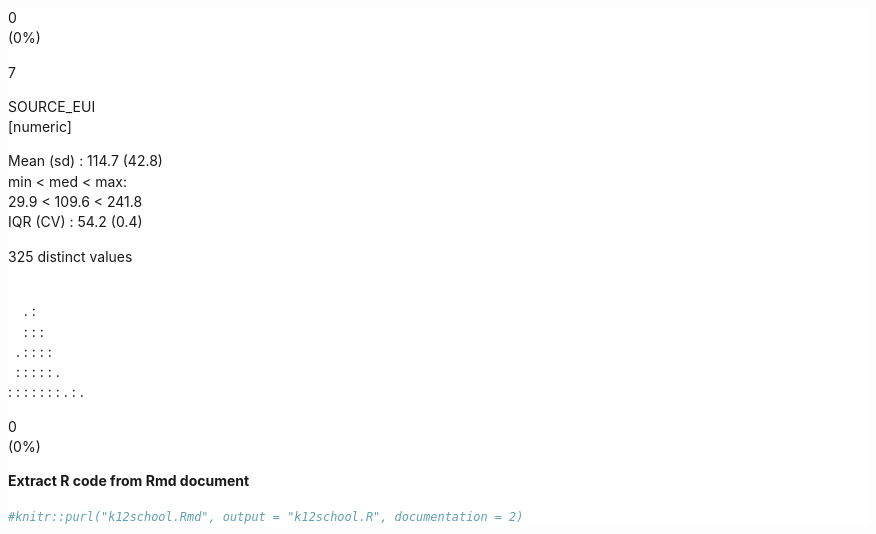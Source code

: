 <td><p>0<br />
(0%)</p></td>
</tr>
<tr class="odd">
<td><p>7</p></td>
<td><p>SOURCE_EUI<br />
[numeric]</p></td>
<td><p>Mean (sd) : 114.7 (42.8)<br />
min &lt; med &lt; max:<br />
29.9 &lt; 109.6 &lt; 241.8<br />
IQR (CV) : 54.2 (0.4)</p></td>
<td><p>325 distinct values</p></td>
<td><p><br />
    . :<br />
    : : :<br />
  . : : : :<br />
  : : : : : .<br />
: : : : : : : . : .</p></td>
<td><p>0<br />
(0%)</p></td>
</tr>
</tbody>
</table>

**Extract R code from Rmd document**

``` r
#knitr::purl("k12school.Rmd", output = "k12school.R", documentation = 2)
```
